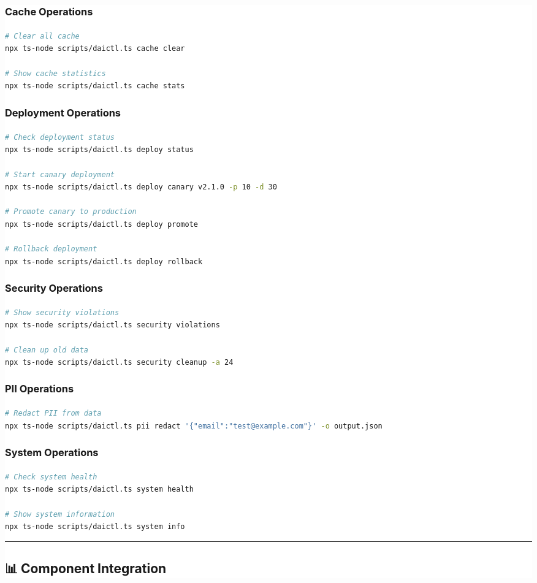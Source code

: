 ### **Cache Operations**
```bash
# Clear all cache
npx ts-node scripts/daictl.ts cache clear

# Show cache statistics
npx ts-node scripts/daictl.ts cache stats
```

### **Deployment Operations**
```bash
# Check deployment status
npx ts-node scripts/daictl.ts deploy status

# Start canary deployment
npx ts-node scripts/daictl.ts deploy canary v2.1.0 -p 10 -d 30

# Promote canary to production
npx ts-node scripts/daictl.ts deploy promote

# Rollback deployment
npx ts-node scripts/daictl.ts deploy rollback
```

### **Security Operations**
```bash
# Show security violations
npx ts-node scripts/daictl.ts security violations

# Clean up old data
npx ts-node scripts/daictl.ts security cleanup -a 24
```

### **PII Operations**
```bash
# Redact PII from data
npx ts-node scripts/daictl.ts pii redact '{"email":"test@example.com"}' -o output.json
```

### **System Operations**
```bash
# Check system health
npx ts-node scripts/daictl.ts system health

# Show system information
npx ts-node scripts/daictl.ts system info
```

---

## 📊 **Component Integration**
